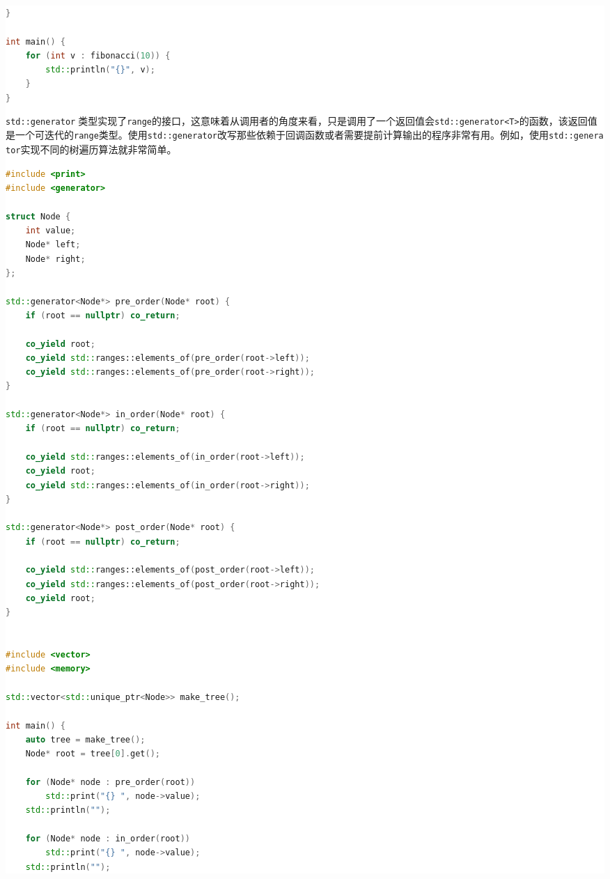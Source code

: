 ```cpp
}

int main() {
    for (int v : fibonacci(10)) {
        std::println("{}", v);
    }
}
```

`std::generator` 类型实现了`range`的接口，这意味着从调用者的角度来看，只是调用了一个返回值会`std::generator<T>`的函数，该返回值是一个可迭代的`range`类型。使用`std::generator`改写那些依赖于回调函数或者需要提前计算输出的程序非常有用。例如，使用`std::generator`实现不同的树遍历算法就非常简单。

```cpp
#include <print>
#include <generator>

struct Node {
    int value;
    Node* left;
    Node* right;
};

std::generator<Node*> pre_order(Node* root) {
    if (root == nullptr) co_return;

    co_yield root;
    co_yield std::ranges::elements_of(pre_order(root->left));
    co_yield std::ranges::elements_of(pre_order(root->right));
}

std::generator<Node*> in_order(Node* root) {
    if (root == nullptr) co_return;

    co_yield std::ranges::elements_of(in_order(root->left));
    co_yield root;
    co_yield std::ranges::elements_of(in_order(root->right));
}

std::generator<Node*> post_order(Node* root) {
    if (root == nullptr) co_return;

    co_yield std::ranges::elements_of(post_order(root->left));
    co_yield std::ranges::elements_of(post_order(root->right));
    co_yield root;
}


#include <vector>
#include <memory>

std::vector<std::unique_ptr<Node>> make_tree();

int main() {
    auto tree = make_tree();
    Node* root = tree[0].get();

    for (Node* node : pre_order(root))
        std::print("{} ", node->value);
    std::println("");

    for (Node* node : in_order(root))
        std::print("{} ", node->value);
    std::println("");

```